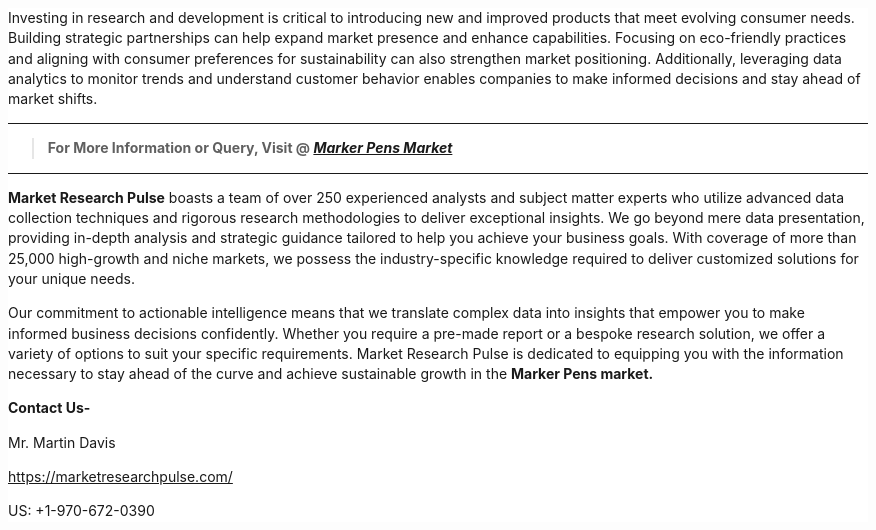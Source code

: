 Investing in research and development is critical to introducing new and improved products that meet evolving consumer needs. Building strategic partnerships can help expand market presence and enhance capabilities. Focusing on eco-friendly practices and aligning with consumer preferences for sustainability can also strengthen market positioning. Additionally, leveraging data analytics to monitor trends and understand customer behavior enables companies to make informed decisions and stay ahead of market shifts.</p><hr /><blockquote><p><strong>For More Information or Query, Visit @&nbsp;<em><a href="https://marketresearchpulse.com/report/25685/marker-pens-market?utm_source=Linkedin&utm_medium=019">Marker Pens Market</a></em></strong></p></blockquote><hr /><p><strong>Market Research Pulse</strong> boasts a team of over 250 experienced analysts and subject matter experts who utilize advanced data collection techniques and rigorous research methodologies to deliver exceptional insights. We go beyond mere data presentation, providing in-depth analysis and strategic guidance tailored to help you achieve your business goals. With coverage of more than 25,000 high-growth and niche markets, we possess the industry-specific knowledge required to deliver customized solutions for your unique needs.</p><p>Our commitment to actionable intelligence means that we translate complex data into insights that empower you to make informed business decisions confidently. Whether you require a pre-made report or a bespoke research solution, we offer a variety of options to suit your specific requirements. Market Research Pulse is dedicated to equipping you with the information necessary to stay ahead of the curve and achieve sustainable growth in the <strong>Marker Pens market.</strong></p><p><strong>Contact Us-</strong></p><p>Mr. Martin Davis</p><p>https://marketresearchpulse.com/</p><p>US: +1-970-672-0390</p>
